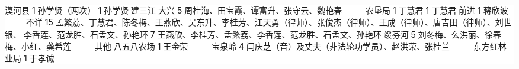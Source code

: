 </tr>
<tr>
<td nowrap= >漠河县</td>
<td nowrap= >1</td>
<td>孙学贤（两次）</td>
<td>1</td>
<td>孙学贤</td>
</tr>
<tr>
<td rowspan=4 nowrap= >建三江</td>
<td nowrap= >大兴</td>
<td nowrap= >5</td>
<td>周桂海、田宝霞、谭富升、张守云、魏艳春</td>
<td>　</td>
<td>　</td>
</tr>
<tr>
<td nowrap= >农垦局</td>
<td nowrap= >1</td>
<td>丁慧君</td>
<td>1</td>
<td>丁慧君</td>
</tr>
<tr>
<td nowrap= >前进</td>
<td nowrap= >1</td>
<td>蒋欣波</td>
<td>　</td>
<td>　</td>
</tr>
<tr>
<td nowrap= >不详</td>
<td nowrap= >15</td>
<td>孟繁荔、丁慧君、陈冬梅、王燕欣、吴东升、李桂芳、江天勇（律师）、张俊杰（律师）、王成（律师）、唐吉田（律师）、刘世银、 李香莲、范龙胜、石孟文、孙艳环</td>
<td>7</td>
<td>王燕欣、李桂芳、孟繁荔、李香莲、范龙胜、石孟文、孙艳环</td>
</tr>
<tr>
<td nowrap= >绥芬河</td>
<td nowrap= > </td>
<td nowrap= >5</td>
<td>刘冬梅、么洪丽、徐春梅、小红、龚希莲</td>
<td>　</td>
<td>　</td>
</tr>
<tr>
<td rowspan=5 nowrap= >其他</td>
<td>八五八农场</td>
<td nowrap= >1</td>
<td>王金荣</td>
<td>　</td>
<td>　</td>
</tr>
<tr>
<td>宝泉岭</td>
<td nowrap= >4</td>
<td>闫庆芝（音）及丈夫（非法轮功学员）、赵洪荣、张桂兰</td>
<td>　</td>
<td>　</td>
</tr>
<tr>
<td>东方红林业局</td>
<td nowrap= >1</td>
<td>于孝诚</td>